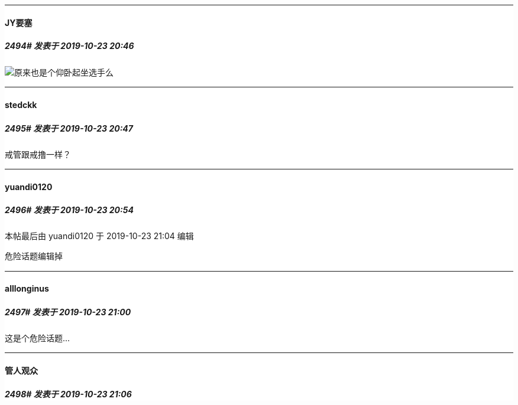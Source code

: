 
-----

####  JY要塞  
##### 2494#       发表于 2019-10-23 20:46



<img src="https://static.saraba1st.com/image/smiley/face2017/065.png" referrerpolicy="no-referrer">原来也是个仰卧起坐选手么







-----

####  stedckk  
##### 2495#       发表于 2019-10-23 20:47




戒管跟戒撸一样？







-----

####  yuandi0120  
##### 2496#       发表于 2019-10-23 20:54



 本帖最后由 yuandi0120 于 2019-10-23 21:04 编辑 

危险话题编辑掉







-----

####  alllonginus  
##### 2497#       发表于 2019-10-23 21:00




这是个危险话题...







-----

####  管人观众  
##### 2498#       发表于 2019-10-23 21:06
